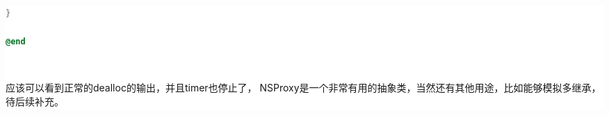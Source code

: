 ```objectivec
}

@end
```

<br>

应该可以看到正常的dealloc的输出，并且timer也停止了，
NSProxy是一个非常有用的抽象类，当然还有其他用途，比如能够模拟多继承，待后续补充。


















